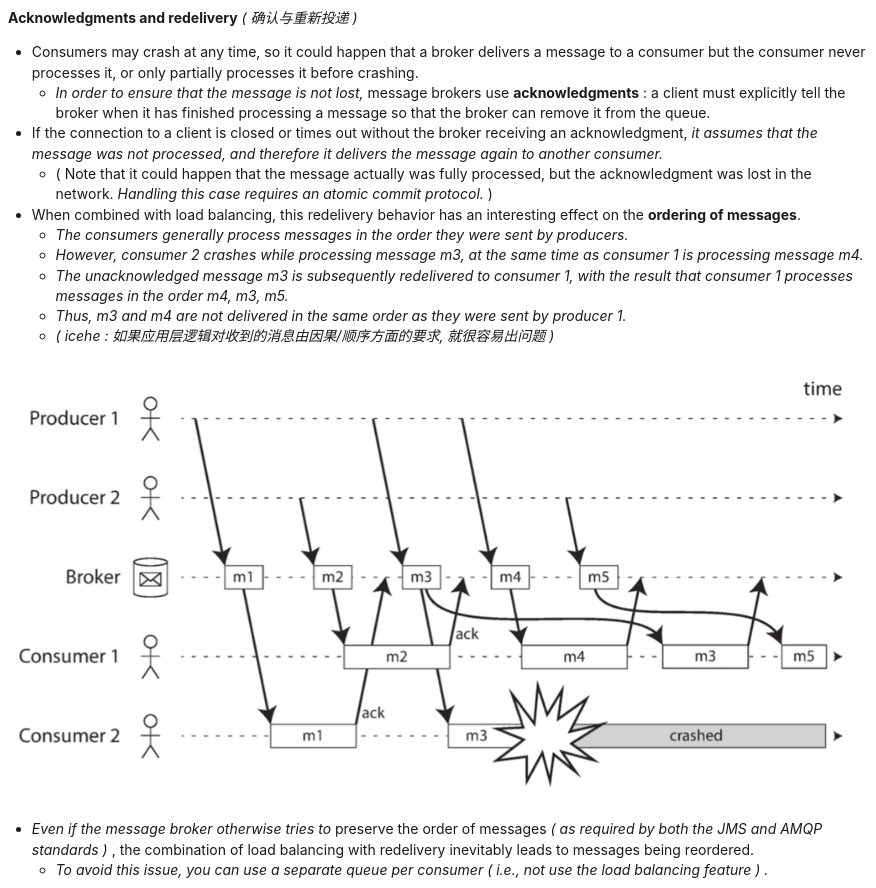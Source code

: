 **Acknowledgments and redelivery** _( 确认与重新投递 )_

- Consumers may crash at any time, so it could happen that a broker delivers a message to a consumer but the consumer never processes it, or only partially processes it before crashing.
    - _In order to ensure that the message is not lost,_ message brokers use **acknowledgments** : a client must explicitly tell the broker when it has finished processing a message so that the broker can remove it from the queue.
- If the connection to a client is closed or times out without the broker receiving an acknowledgment, _it assumes that the message was not processed, and therefore it delivers the message again to another consumer._
    - ( Note that it could happen that the message actually was fully processed, but the acknowledgment was lost in the network. _Handling this case requires an atomic commit protocol._ )
- When combined with load balancing, this redelivery behavior has an interesting effect on the **ordering of messages**.
    - _The consumers generally process messages in the order they were sent by producers._
    - _However, consumer 2 crashes while processing message m3, at the same time as consumer 1 is processing message m4._
    - _The unacknowledged message m3 is subsequently redelivered to consumer 1, with the result that consumer 1 processes messages in the order m4, m3, m5._
    - _Thus, m3 and m4 are not delivered in the same order as they were sent by producer 1._
    - _( icehe : 如果应用层逻辑对收到的消息由因果/顺序方面的要求, 就很容易出问题 )_

![ordering-of-messaging.png](_image/designing-data-intensive-applications/ordering-of-messaging.png)

- _Even if the message broker otherwise tries to_ preserve the order of messages _( as required by both the JMS and AMQP standards )_ , the combination of load balancing with redelivery inevitably leads to messages being reordered.
    - _To avoid this issue, you can use a separate queue per consumer ( i.e., not use the load balancing feature ) ._
